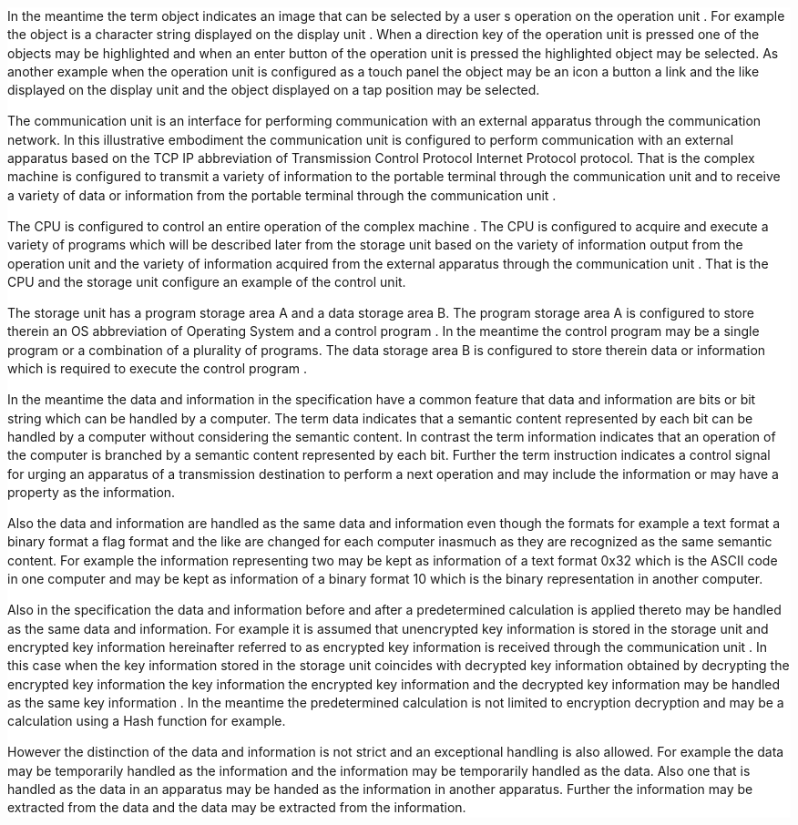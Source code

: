 In the meantime the term object indicates an image that can be selected by a user s operation on the operation unit . For example the object is a character string displayed on the display unit . When a direction key of the operation unit is pressed one of the objects may be highlighted and when an enter button of the operation unit is pressed the highlighted object may be selected. As another example when the operation unit is configured as a touch panel the object may be an icon a button a link and the like displayed on the display unit and the object displayed on a tap position may be selected.

The communication unit is an interface for performing communication with an external apparatus through the communication network. In this illustrative embodiment the communication unit is configured to perform communication with an external apparatus based on the TCP IP abbreviation of Transmission Control Protocol Internet Protocol protocol. That is the complex machine is configured to transmit a variety of information to the portable terminal through the communication unit and to receive a variety of data or information from the portable terminal through the communication unit .

The CPU is configured to control an entire operation of the complex machine . The CPU is configured to acquire and execute a variety of programs which will be described later from the storage unit based on the variety of information output from the operation unit and the variety of information acquired from the external apparatus through the communication unit . That is the CPU and the storage unit configure an example of the control unit.

The storage unit has a program storage area A and a data storage area B. The program storage area A is configured to store therein an OS abbreviation of Operating System and a control program . In the meantime the control program may be a single program or a combination of a plurality of programs. The data storage area B is configured to store therein data or information which is required to execute the control program .

In the meantime the data and information in the specification have a common feature that data and information are bits or bit string which can be handled by a computer. The term data indicates that a semantic content represented by each bit can be handled by a computer without considering the semantic content. In contrast the term information indicates that an operation of the computer is branched by a semantic content represented by each bit. Further the term instruction indicates a control signal for urging an apparatus of a transmission destination to perform a next operation and may include the information or may have a property as the information.

Also the data and information are handled as the same data and information even though the formats for example a text format a binary format a flag format and the like are changed for each computer inasmuch as they are recognized as the same semantic content. For example the information representing two may be kept as information of a text format 0x32 which is the ASCII code in one computer and may be kept as information of a binary format 10 which is the binary representation in another computer.

Also in the specification the data and information before and after a predetermined calculation is applied thereto may be handled as the same data and information. For example it is assumed that unencrypted key information is stored in the storage unit and encrypted key information hereinafter referred to as encrypted key information is received through the communication unit . In this case when the key information stored in the storage unit coincides with decrypted key information obtained by decrypting the encrypted key information the key information the encrypted key information and the decrypted key information may be handled as the same key information . In the meantime the predetermined calculation is not limited to encryption decryption and may be a calculation using a Hash function for example.

However the distinction of the data and information is not strict and an exceptional handling is also allowed. For example the data may be temporarily handled as the information and the information may be temporarily handled as the data. Also one that is handled as the data in an apparatus may be handed as the information in another apparatus. Further the information may be extracted from the data and the data may be extracted from the information.
